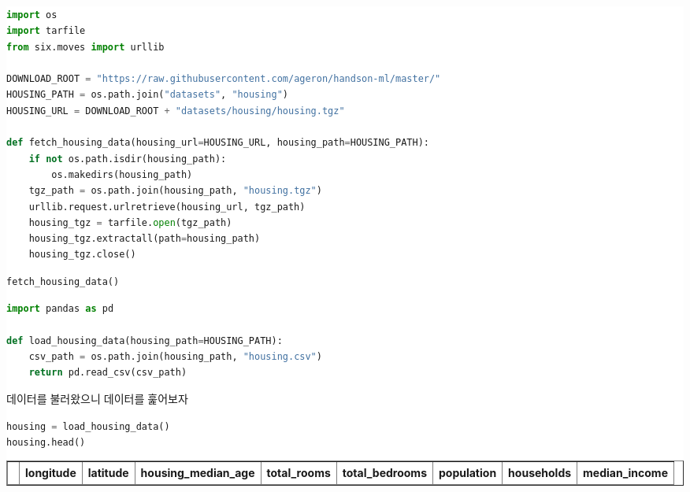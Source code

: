 
```python
import os
import tarfile
from six.moves import urllib

DOWNLOAD_ROOT = "https://raw.githubusercontent.com/ageron/handson-ml/master/"
HOUSING_PATH = os.path.join("datasets", "housing")
HOUSING_URL = DOWNLOAD_ROOT + "datasets/housing/housing.tgz"

def fetch_housing_data(housing_url=HOUSING_URL, housing_path=HOUSING_PATH):
    if not os.path.isdir(housing_path):
        os.makedirs(housing_path)
    tgz_path = os.path.join(housing_path, "housing.tgz")
    urllib.request.urlretrieve(housing_url, tgz_path)
    housing_tgz = tarfile.open(tgz_path)
    housing_tgz.extractall(path=housing_path)
    housing_tgz.close()
```


```python
fetch_housing_data()
```


```python
import pandas as pd

def load_housing_data(housing_path=HOUSING_PATH):
    csv_path = os.path.join(housing_path, "housing.csv")
    return pd.read_csv(csv_path)
```

데이터를 불러왔으니 데이터를 훑어보자


```python
housing = load_housing_data()
housing.head()
```




<div>
<style scoped>
    .dataframe tbody tr th:only-of-type {
        vertical-align: middle;
    }

    .dataframe tbody tr th {
        vertical-align: top;
    }

    .dataframe thead th {
        text-align: right;
    }
</style>
<table border="1" class="dataframe">
  <thead>
    <tr style="text-align: right;">
      <th></th>
      <th>longitude</th>
      <th>latitude</th>
      <th>housing_median_age</th>
      <th>total_rooms</th>
      <th>total_bedrooms</th>
      <th>population</th>
      <th>households</th>
      <th>median_income</th>